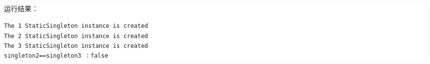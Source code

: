 运行结果：

```
The 1 StaticSingleton instance is created
The 2 StaticSingleton instance is created
The 3 StaticSingleton instance is created
singleton2==singleton3 ：false
```